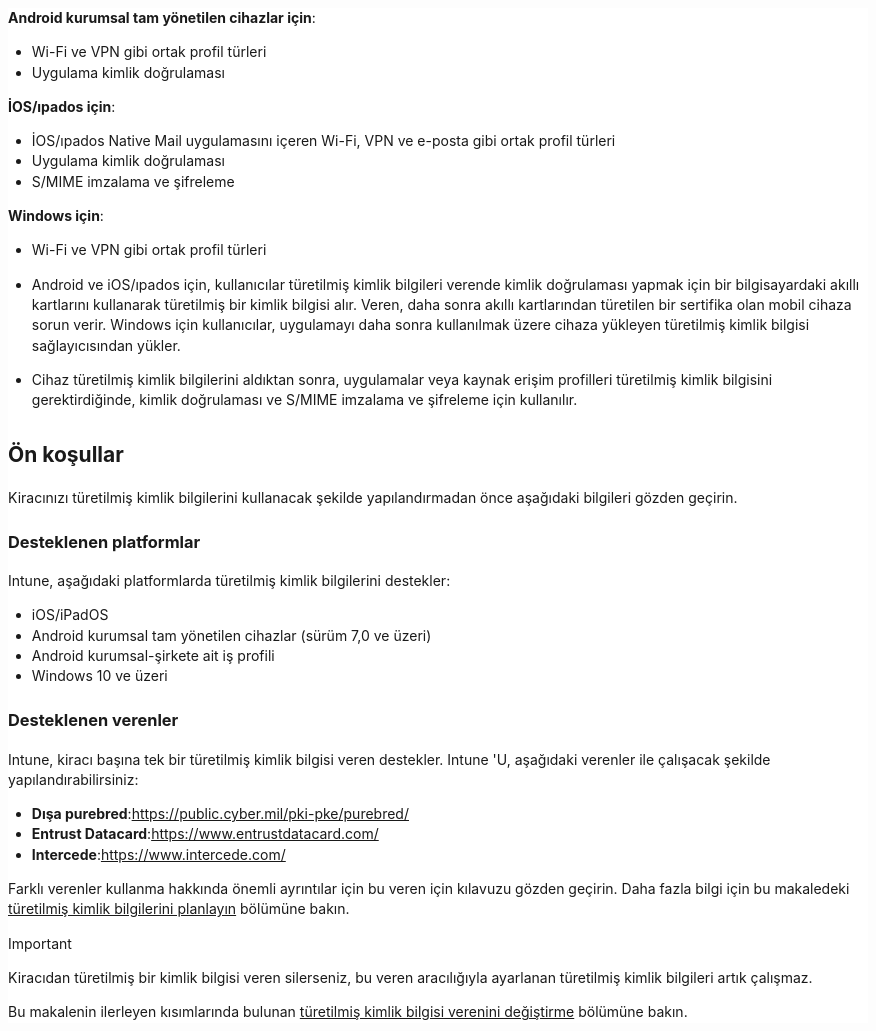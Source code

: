   **Android kurumsal tam yönetilen cihazlar için**:
  - Wi-Fi ve VPN gibi ortak profil türleri
  - Uygulama kimlik doğrulaması

  **İOS/ıpados için**:
  - İOS/ıpados Native Mail uygulamasını içeren Wi-Fi, VPN ve e-posta gibi ortak profil türleri
  - Uygulama kimlik doğrulaması
  - S/MIME imzalama ve şifreleme

  **Windows için**:
  - Wi-Fi ve VPN gibi ortak profil türleri
  
- Android ve iOS/ıpados için, kullanıcılar türetilmiş kimlik bilgileri verende kimlik doğrulaması yapmak için bir bilgisayardaki akıllı kartlarını kullanarak türetilmiş bir kimlik bilgisi alır. Veren, daha sonra akıllı kartlarından türetilen bir sertifika olan mobil cihaza sorun verir. Windows için kullanıcılar, uygulamayı daha sonra kullanılmak üzere cihaza yükleyen türetilmiş kimlik bilgisi sağlayıcısından yükler.
- Cihaz türetilmiş kimlik bilgilerini aldıktan sonra, uygulamalar veya kaynak erişim profilleri türetilmiş kimlik bilgisini gerektirdiğinde, kimlik doğrulaması ve S/MIME imzalama ve şifreleme için kullanılır.

## <a name="prerequisites"></a>Ön koşullar

Kiracınızı türetilmiş kimlik bilgilerini kullanacak şekilde yapılandırmadan önce aşağıdaki bilgileri gözden geçirin.

### <a name="supported-platforms"></a>Desteklenen platformlar

Intune, aşağıdaki platformlarda türetilmiş kimlik bilgilerini destekler:

- iOS/iPadOS
- Android kurumsal tam yönetilen cihazlar (sürüm 7,0 ve üzeri)
- Android kurumsal-şirkete ait iş profili
- Windows 10 ve üzeri

### <a name="supported-issuers"></a>Desteklenen verenler

Intune, kiracı başına tek bir türetilmiş kimlik bilgisi veren destekler. Intune 'U, aşağıdaki verenler ile çalışacak şekilde yapılandırabilirsiniz:

- **Dışa purebred**:https://public.cyber.mil/pki-pke/purebred/
- **Entrust Datacard**:https://www.entrustdatacard.com/
- **Intercede**:https://www.intercede.com/

Farklı verenler kullanma hakkında önemli ayrıntılar için bu veren için kılavuzu gözden geçirin. Daha fazla bilgi için bu makaledeki [türetilmiş kimlik bilgilerini planlayın](#plan-for-derived-credentials) bölümüne bakın.

> [!IMPORTANT]
> Kiracıdan türetilmiş bir kimlik bilgisi veren silerseniz, bu veren aracılığıyla ayarlanan türetilmiş kimlik bilgileri artık çalışmaz.
>
> Bu makalenin ilerleyen kısımlarında bulunan [türetilmiş kimlik bilgisi verenini değiştirme](#change-the-derived-credential-issuer) bölümüne bakın.
